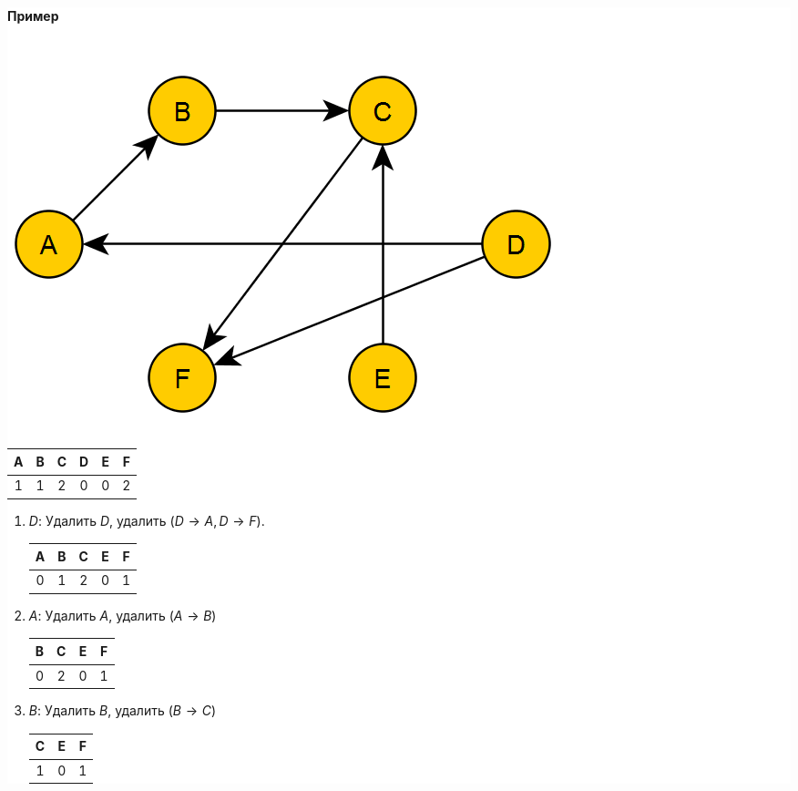 #### Пример

![Топологическая сортировка уборкой истоков](./_resources/7b07531560c143e9bc904186fac8bef4.png)

| A | B | C | D | E | F |
|:-:|:-:|:-:|:-:|:-:|:-:|
| 1 | 1 | 2 | 0 | 0 | 2 |

1. $D$: Удалить $D$, удалить ($D \to A, D \to F$).

	| A | B | C | E | F |
	|:-:|:-:|:-:|:-:|:-:|
	| 0 | 1 | 2 | 0 | 1 |
	
2. $A$: Удалить $A$, удалить ($A \to B$)

	| B | C | E | F |
	|:-:|:-:|:-:|:-:|
	| 0 | 2 | 0 | 1 |
	
3. $B$: Удалить $B$, удалить ($B \to C$)

	| C | E | F |
	|:-:|:-:|:-:|
	| 1 | 0 | 1 |
	